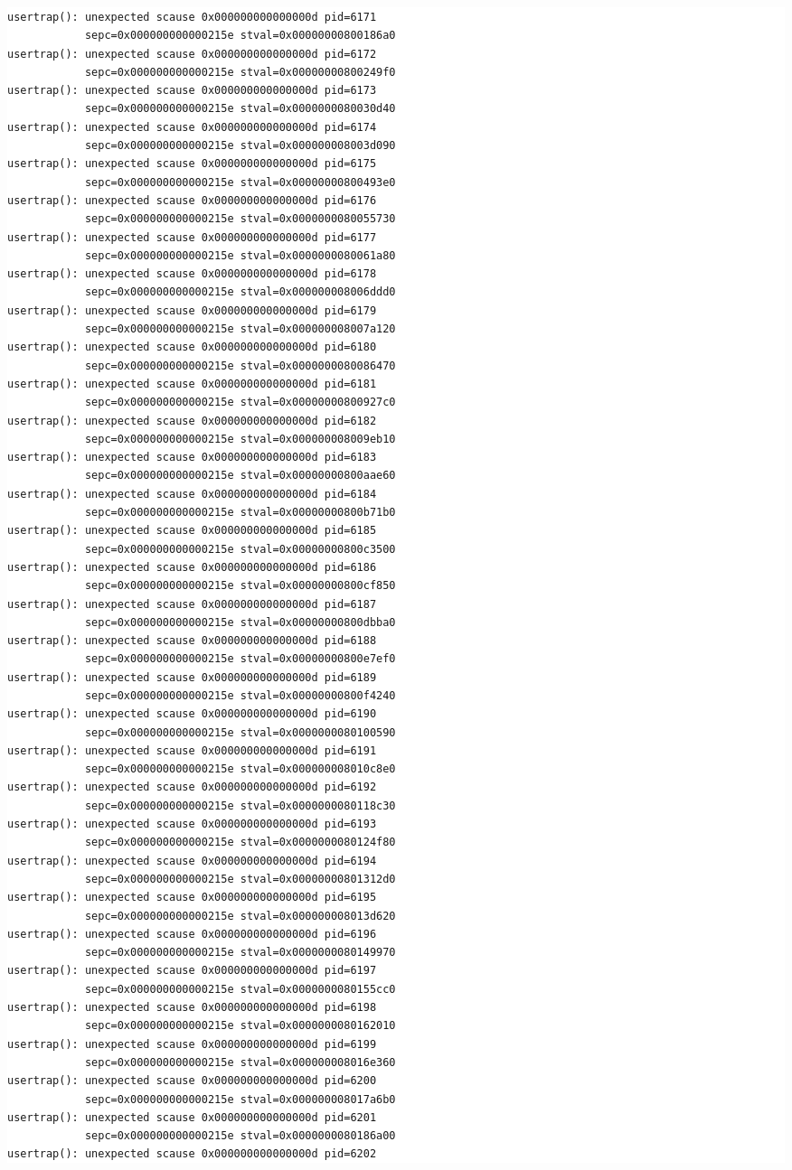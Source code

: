 ```
usertrap(): unexpected scause 0x000000000000000d pid=6171
            sepc=0x000000000000215e stval=0x00000000800186a0
usertrap(): unexpected scause 0x000000000000000d pid=6172
            sepc=0x000000000000215e stval=0x00000000800249f0
usertrap(): unexpected scause 0x000000000000000d pid=6173
            sepc=0x000000000000215e stval=0x0000000080030d40
usertrap(): unexpected scause 0x000000000000000d pid=6174
            sepc=0x000000000000215e stval=0x000000008003d090
usertrap(): unexpected scause 0x000000000000000d pid=6175
            sepc=0x000000000000215e stval=0x00000000800493e0
usertrap(): unexpected scause 0x000000000000000d pid=6176
            sepc=0x000000000000215e stval=0x0000000080055730
usertrap(): unexpected scause 0x000000000000000d pid=6177
            sepc=0x000000000000215e stval=0x0000000080061a80
usertrap(): unexpected scause 0x000000000000000d pid=6178
            sepc=0x000000000000215e stval=0x000000008006ddd0
usertrap(): unexpected scause 0x000000000000000d pid=6179
            sepc=0x000000000000215e stval=0x000000008007a120
usertrap(): unexpected scause 0x000000000000000d pid=6180
            sepc=0x000000000000215e stval=0x0000000080086470
usertrap(): unexpected scause 0x000000000000000d pid=6181
            sepc=0x000000000000215e stval=0x00000000800927c0
usertrap(): unexpected scause 0x000000000000000d pid=6182
            sepc=0x000000000000215e stval=0x000000008009eb10
usertrap(): unexpected scause 0x000000000000000d pid=6183
            sepc=0x000000000000215e stval=0x00000000800aae60
usertrap(): unexpected scause 0x000000000000000d pid=6184
            sepc=0x000000000000215e stval=0x00000000800b71b0
usertrap(): unexpected scause 0x000000000000000d pid=6185
            sepc=0x000000000000215e stval=0x00000000800c3500
usertrap(): unexpected scause 0x000000000000000d pid=6186
            sepc=0x000000000000215e stval=0x00000000800cf850
usertrap(): unexpected scause 0x000000000000000d pid=6187
            sepc=0x000000000000215e stval=0x00000000800dbba0
usertrap(): unexpected scause 0x000000000000000d pid=6188
            sepc=0x000000000000215e stval=0x00000000800e7ef0
usertrap(): unexpected scause 0x000000000000000d pid=6189
            sepc=0x000000000000215e stval=0x00000000800f4240
usertrap(): unexpected scause 0x000000000000000d pid=6190
            sepc=0x000000000000215e stval=0x0000000080100590
usertrap(): unexpected scause 0x000000000000000d pid=6191
            sepc=0x000000000000215e stval=0x000000008010c8e0
usertrap(): unexpected scause 0x000000000000000d pid=6192
            sepc=0x000000000000215e stval=0x0000000080118c30
usertrap(): unexpected scause 0x000000000000000d pid=6193
            sepc=0x000000000000215e stval=0x0000000080124f80
usertrap(): unexpected scause 0x000000000000000d pid=6194
            sepc=0x000000000000215e stval=0x00000000801312d0
usertrap(): unexpected scause 0x000000000000000d pid=6195
            sepc=0x000000000000215e stval=0x000000008013d620
usertrap(): unexpected scause 0x000000000000000d pid=6196
            sepc=0x000000000000215e stval=0x0000000080149970
usertrap(): unexpected scause 0x000000000000000d pid=6197
            sepc=0x000000000000215e stval=0x0000000080155cc0
usertrap(): unexpected scause 0x000000000000000d pid=6198
            sepc=0x000000000000215e stval=0x0000000080162010
usertrap(): unexpected scause 0x000000000000000d pid=6199
            sepc=0x000000000000215e stval=0x000000008016e360
usertrap(): unexpected scause 0x000000000000000d pid=6200
            sepc=0x000000000000215e stval=0x000000008017a6b0
usertrap(): unexpected scause 0x000000000000000d pid=6201
            sepc=0x000000000000215e stval=0x0000000080186a00
usertrap(): unexpected scause 0x000000000000000d pid=6202
```